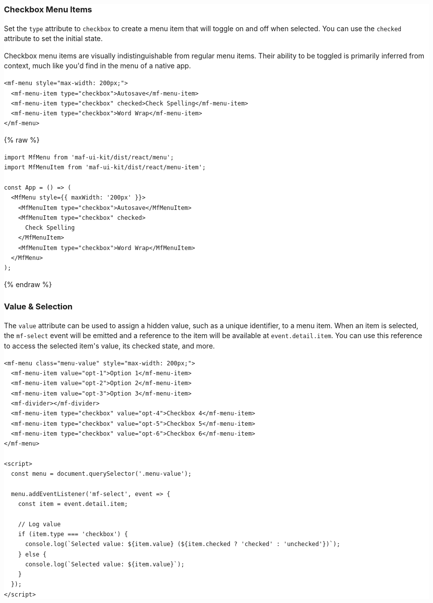 ### Checkbox Menu Items

Set the `type` attribute to `checkbox` to create a menu item that will toggle on and off when selected. You can use the `checked` attribute to set the initial state.

Checkbox menu items are visually indistinguishable from regular menu items. Their ability to be toggled is primarily inferred from context, much like you'd find in the menu of a native app.

```html:preview
<mf-menu style="max-width: 200px;">
  <mf-menu-item type="checkbox">Autosave</mf-menu-item>
  <mf-menu-item type="checkbox" checked>Check Spelling</mf-menu-item>
  <mf-menu-item type="checkbox">Word Wrap</mf-menu-item>
</mf-menu>
```

{% raw %}

```jsx:react
import MfMenu from 'maf-ui-kit/dist/react/menu';
import MfMenuItem from 'maf-ui-kit/dist/react/menu-item';

const App = () => (
  <MfMenu style={{ maxWidth: '200px' }}>
    <MfMenuItem type="checkbox">Autosave</MfMenuItem>
    <MfMenuItem type="checkbox" checked>
      Check Spelling
    </MfMenuItem>
    <MfMenuItem type="checkbox">Word Wrap</MfMenuItem>
  </MfMenu>
);
```

{% endraw %}

### Value & Selection

The `value` attribute can be used to assign a hidden value, such as a unique identifier, to a menu item. When an item is selected, the `mf-select` event will be emitted and a reference to the item will be available at `event.detail.item`. You can use this reference to access the selected item's value, its checked state, and more.

```html:preview
<mf-menu class="menu-value" style="max-width: 200px;">
  <mf-menu-item value="opt-1">Option 1</mf-menu-item>
  <mf-menu-item value="opt-2">Option 2</mf-menu-item>
  <mf-menu-item value="opt-3">Option 3</mf-menu-item>
  <mf-divider></mf-divider>
  <mf-menu-item type="checkbox" value="opt-4">Checkbox 4</mf-menu-item>
  <mf-menu-item type="checkbox" value="opt-5">Checkbox 5</mf-menu-item>
  <mf-menu-item type="checkbox" value="opt-6">Checkbox 6</mf-menu-item>
</mf-menu>

<script>
  const menu = document.querySelector('.menu-value');

  menu.addEventListener('mf-select', event => {
    const item = event.detail.item;

    // Log value
    if (item.type === 'checkbox') {
      console.log(`Selected value: ${item.value} (${item.checked ? 'checked' : 'unchecked'})`);
    } else {
      console.log(`Selected value: ${item.value}`);
    }
  });
</script>
```